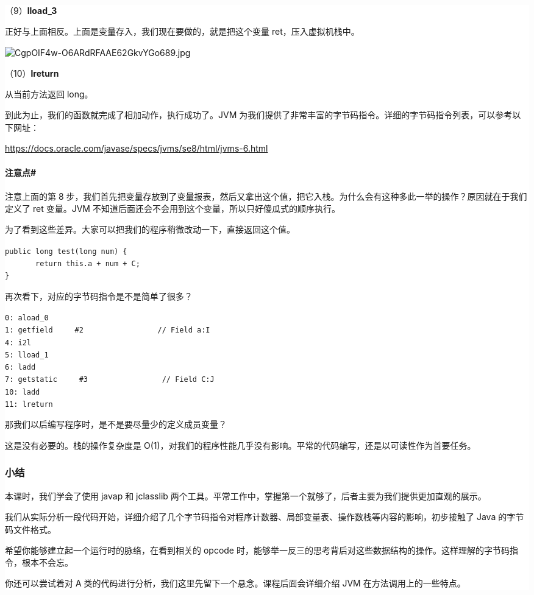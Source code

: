 （9）**lload\_3** 

正好与上面相反。上面是变量存入，我们现在要做的，就是把这个变量 ret，压入虚拟机栈中。

![CgpOIF4w-O6ARdRFAAE62GkvYGo689.jpg][]

（10）**lreturn** 

从当前方法返回 long。

到此为止，我们的函数就完成了相加动作，执行成功了。JVM 为我们提供了非常丰富的字节码指令。详细的字节码指令列表，可以参考以下网址：

https://docs.oracle.com/javase/specs/jvms/se8/html/jvms-6.html

#### 注意点#

注意上面的第 8 步，我们首先把变量存放到了变量报表，然后又拿出这个值，把它入栈。为什么会有这种多此一举的操作？原因就在于我们定义了 ret 变量。JVM 不知道后面还会不会用到这个变量，所以只好傻瓜式的顺序执行。

为了看到这些差异。大家可以把我们的程序稍微改动一下，直接返回这个值。

``````````
public long test(long num) {
       return this.a + num + C;
}
``````````

再次看下，对应的字节码指令是不是简单了很多？

``````````
0: aload_0
1: getfield     #2                 // Field a:I
4: i2l
5: lload_1
6: ladd
7: getstatic     #3                 // Field C:J
10: ladd
11: lreturn
``````````

那我们以后编写程序时，是不是要尽量少的定义成员变量？

这是没有必要的。栈的操作复杂度是 O(1)，对我们的程序性能几乎没有影响。平常的代码编写，还是以可读性作为首要任务。

### 小结

本课时，我们学会了使用 javap 和 jclasslib 两个工具。平常工作中，掌握第一个就够了，后者主要为我们提供更加直观的展示。

我们从实际分析一段代码开始，详细介绍了几个字节码指令对程序计数器、局部变量表、操作数栈等内容的影响，初步接触了 Java 的字节码文件格式。

希望你能够建立起一个运行时的脉络，在看到相关的 opcode 时，能够举一反三的思考背后对这些数据结构的操作。这样理解的字节码指令，根本不会忘。

你还可以尝试着对 A 类的代码进行分析，我们这里先留下一个悬念。课程后面会详细介绍 JVM 在方法调用上的一些特点。


[CgpOIF4ezuOAK_6bAACFY5oeX-Y174.jpg]: https://s0.lgstatic.com/i/image3/M01/61/AD/CgpOIF4ezuOAK_6bAACFY5oeX-Y174.jpg
[Cgq2xl4ezeKAWB30AADZXqT3TjQ870.jpg]: https://s0.lgstatic.com/i/image3/M01/61/AD/Cgq2xl4ezeKAWB30AADZXqT3TjQ870.jpg
[CgpOIF4ezeKAVmSnAACExsXdgtg544.jpg]: https://s0.lgstatic.com/i/image3/M01/61/AD/CgpOIF4ezeKAVmSnAACExsXdgtg544.jpg
[Cgq2xl4ezeKASWJHAAB5Ptt1JsM137.jpg]: https://s0.lgstatic.com/i/image3/M01/61/AD/Cgq2xl4ezeKASWJHAAB5Ptt1JsM137.jpg
[CgpOIF4ezeKAHVCXAABv7rzSgXE896.jpg]: https://s0.lgstatic.com/i/image3/M01/61/AD/CgpOIF4ezeKAHVCXAABv7rzSgXE896.jpg
[CgpOIF4w-GGAA6DnAAEtqWkdOnE696.jpg]: https://s0.lgstatic.com/i/image3/M01/63/24/CgpOIF4w-GGAA6DnAAEtqWkdOnE696.jpg
[Cgq2xl4w-HKABrhgAAEvNAmbGWY870.jpg]: https://s0.lgstatic.com/i/image3/M01/63/24/Cgq2xl4w-HKABrhgAAEvNAmbGWY870.jpg
[CgpOIF4w-IuAOmp0AAEzFWM0gmc155.jpg]: https://s0.lgstatic.com/i/image3/M01/63/24/CgpOIF4w-IuAOmp0AAEzFWM0gmc155.jpg
[Cgq2xl4w-KKAGhwcAAEtNkzwpcw021.jpg]: https://s0.lgstatic.com/i/image3/M01/63/24/Cgq2xl4w-KKAGhwcAAEtNkzwpcw021.jpg
[Cgq2xl4w-MWAVt_ZAAE2NxokOfU153.jpg]: https://s0.lgstatic.com/i/image3/M01/63/24/Cgq2xl4w-MWAVt_ZAAE2NxokOfU153.jpg
[CgpOIF4w-NCAaU4rAAEtel-Iskk153.jpg]: https://s0.lgstatic.com/i/image3/M01/63/24/CgpOIF4w-NCAaU4rAAEtel-Iskk153.jpg
[CgpOIF4w-OWAPOn9AAE1Y2sXttM659.jpg]: https://s0.lgstatic.com/i/image3/M01/63/24/CgpOIF4w-OWAPOn9AAE1Y2sXttM659.jpg
[CgpOIF4w-O6ARdRFAAE62GkvYGo689.jpg]: https://s0.lgstatic.com/i/image3/M01/63/24/CgpOIF4w-O6ARdRFAAE62GkvYGo689.jpg

